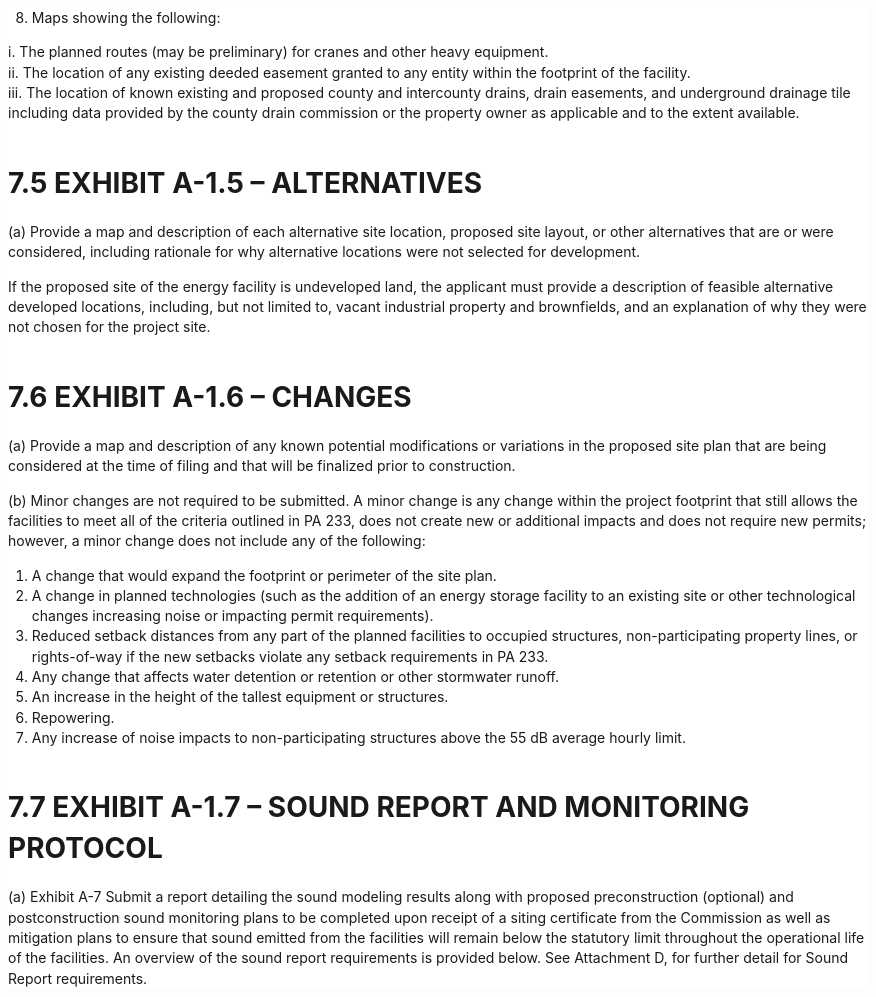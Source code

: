 8. Maps showing the following:  

i. The planned routes (may be preliminary) for cranes and other heavy equipment.   
ii. The location of any existing deeded easement granted to any entity within the footprint of the facility.   
iii. The location of known existing and proposed county and intercounty drains, drain easements, and underground drainage tile including data provided by the county drain commission or the property owner as applicable and to the extent available.  

# 7.5 EXHIBIT A-1.5 – ALTERNATIVES  

(a) Provide a map and description of each alternative site location, proposed site layout, or other alternatives that are or were considered, including rationale for why alternative locations were not selected for development.  

If the proposed site of the energy facility is undeveloped land, the applicant must provide a description of feasible alternative developed locations, including, but not limited to, vacant industrial property and brownfields, and an explanation of why they were not chosen for the project site.  

# 7.6 EXHIBIT A-1.6 – CHANGES  

(a) Provide a map and description of any known potential modifications or variations in the proposed site plan that are being considered at the time of filing and that will be finalized prior to construction.  

(b) Minor changes are not required to be submitted. A minor change is any change within the project footprint that still allows the facilities to meet all of the criteria outlined in PA 233, does not create new or additional impacts and does not require new permits; however, a minor change does not include any of the following:  

1. A change that would expand the footprint or perimeter of the site plan.   
2. A change in planned technologies (such as the addition of an energy storage facility to an existing site or other technological changes increasing noise or impacting permit requirements).   
3. Reduced setback distances from any part of the planned facilities to occupied structures, non-participating property lines, or rights-of-way if the new setbacks violate any setback requirements in PA 233.   
4. Any change that affects water detention or retention or other stormwater runoff.   
5. An increase in the height of the tallest equipment or structures.   
6. Repowering.   
7. Any increase of noise impacts to non-participating structures above the 55 dB average hourly limit.  

# 7.7 EXHIBIT A-1.7 – SOUND REPORT AND MONITORING PROTOCOL  

(a) Exhibit A-7 Submit a report detailing the sound modeling results along with proposed preconstruction (optional) and postconstruction sound monitoring plans to be completed upon receipt of a siting certificate from the Commission as well as mitigation plans to ensure that sound emitted from the facilities will remain below the statutory limit throughout the operational life of the facilities. An overview of the sound report requirements is provided below. See Attachment D, for further detail for Sound Report requirements.  
